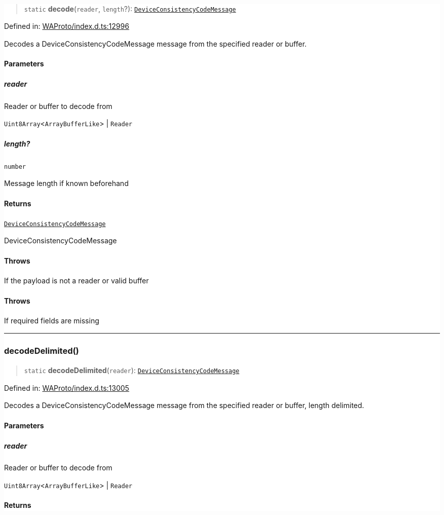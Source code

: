 > `static` **decode**(`reader`, `length`?): [`DeviceConsistencyCodeMessage`](DeviceConsistencyCodeMessage.md)

Defined in: [WAProto/index.d.ts:12996](https://github.com/Fokusdotid/bail/blob/fcd0cec6f26de1fb545eb2e03fa5c63fbad99d3d/WAProto/index.d.ts#L12996)

Decodes a DeviceConsistencyCodeMessage message from the specified reader or buffer.

#### Parameters

##### reader

Reader or buffer to decode from

`Uint8Array`\<`ArrayBufferLike`\> | `Reader`

##### length?

`number`

Message length if known beforehand

#### Returns

[`DeviceConsistencyCodeMessage`](DeviceConsistencyCodeMessage.md)

DeviceConsistencyCodeMessage

#### Throws

If the payload is not a reader or valid buffer

#### Throws

If required fields are missing

***

### decodeDelimited()

> `static` **decodeDelimited**(`reader`): [`DeviceConsistencyCodeMessage`](DeviceConsistencyCodeMessage.md)

Defined in: [WAProto/index.d.ts:13005](https://github.com/Fokusdotid/bail/blob/fcd0cec6f26de1fb545eb2e03fa5c63fbad99d3d/WAProto/index.d.ts#L13005)

Decodes a DeviceConsistencyCodeMessage message from the specified reader or buffer, length delimited.

#### Parameters

##### reader

Reader or buffer to decode from

`Uint8Array`\<`ArrayBufferLike`\> | `Reader`

#### Returns
